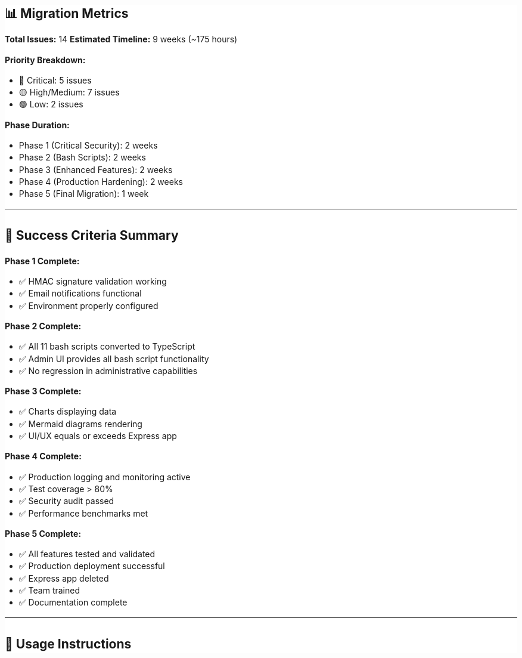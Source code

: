 ## 📊 Migration Metrics

**Total Issues:** 14
**Estimated Timeline:** 9 weeks (~175 hours)

**Priority Breakdown:**
- 🔴 Critical: 5 issues
- 🟡 High/Medium: 7 issues
- 🟢 Low: 2 issues

**Phase Duration:**
- Phase 1 (Critical Security): 2 weeks
- Phase 2 (Bash Scripts): 2 weeks
- Phase 3 (Enhanced Features): 2 weeks
- Phase 4 (Production Hardening): 2 weeks
- Phase 5 (Final Migration): 1 week

---

## 🎯 Success Criteria Summary

**Phase 1 Complete:**
- ✅ HMAC signature validation working
- ✅ Email notifications functional
- ✅ Environment properly configured

**Phase 2 Complete:**
- ✅ All 11 bash scripts converted to TypeScript
- ✅ Admin UI provides all bash script functionality
- ✅ No regression in administrative capabilities

**Phase 3 Complete:**
- ✅ Charts displaying data
- ✅ Mermaid diagrams rendering
- ✅ UI/UX equals or exceeds Express app

**Phase 4 Complete:**
- ✅ Production logging and monitoring active
- ✅ Test coverage > 80%
- ✅ Security audit passed
- ✅ Performance benchmarks met

**Phase 5 Complete:**
- ✅ All features tested and validated
- ✅ Production deployment successful
- ✅ Express app deleted
- ✅ Team trained
- ✅ Documentation complete

---

## 📝 Usage Instructions
